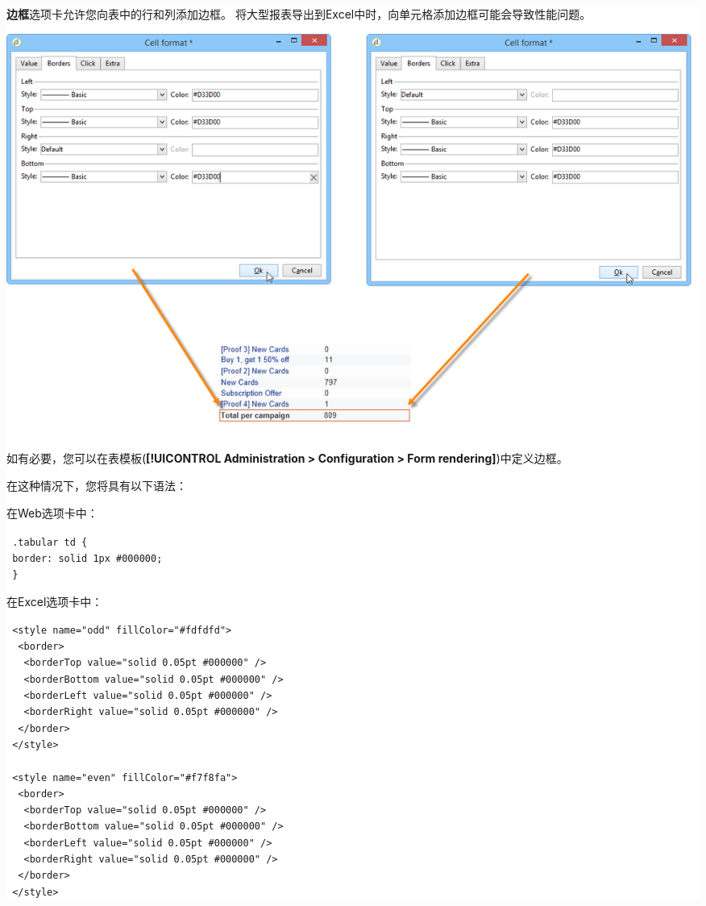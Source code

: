 **边框**&#x200B;选项卡允许您向表中的行和列添加边框。 将大型报表导出到Excel中时，向单元格添加边框可能会导致性能问题。

![](assets/s_advuser_ergo_listgroup_014.png)

如有必要，您可以在表模板(**[!UICONTROL Administration > Configuration > Form rendering]**)中定义边框。

在这种情况下，您将具有以下语法：

在Web选项卡中：

```
 .tabular td {
 border: solid 1px #000000;
 }
```

在Excel选项卡中：

```
 <style name="odd" fillColor="#fdfdfd">
  <border>
   <borderTop value="solid 0.05pt #000000" />
   <borderBottom value="solid 0.05pt #000000" />
   <borderLeft value="solid 0.05pt #000000" />
   <borderRight value="solid 0.05pt #000000" />
  </border>
 </style> 
 
 <style name="even" fillColor="#f7f8fa">
  <border>
   <borderTop value="solid 0.05pt #000000" />
   <borderBottom value="solid 0.05pt #000000" />
   <borderLeft value="solid 0.05pt #000000" />
   <borderRight value="solid 0.05pt #000000" />
  </border>
 </style> 
```
